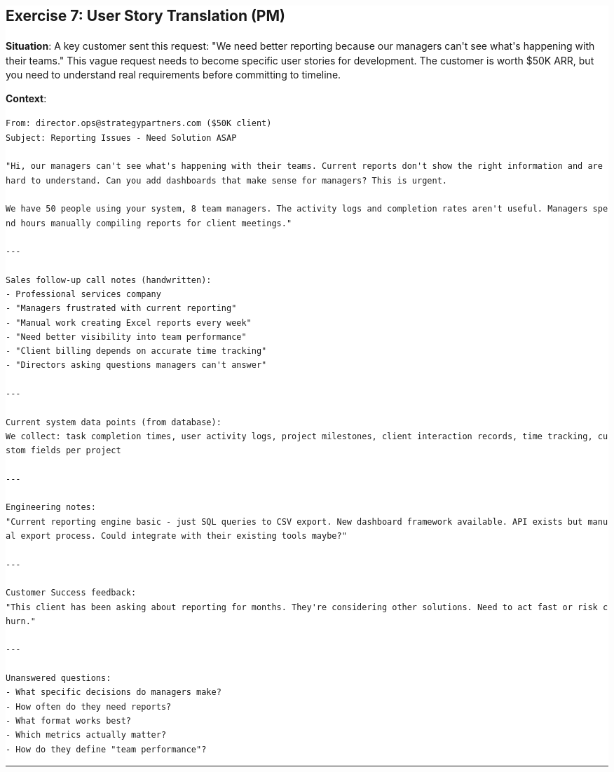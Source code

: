 
## Exercise 7: User Story Translation (PM)

**Situation**: A key customer sent this request: "We need better reporting because our managers can't see what's happening with their teams." This vague request needs to become specific user stories for development. The customer is worth $50K ARR, but you need to understand real requirements before committing to timeline.

**Context**:
```
From: director.ops@strategypartners.com ($50K client)
Subject: Reporting Issues - Need Solution ASAP

"Hi, our managers can't see what's happening with their teams. Current reports don't show the right information and are hard to understand. Can you add dashboards that make sense for managers? This is urgent.

We have 50 people using your system, 8 team managers. The activity logs and completion rates aren't useful. Managers spend hours manually compiling reports for client meetings."

---

Sales follow-up call notes (handwritten):
- Professional services company
- "Managers frustrated with current reporting"
- "Manual work creating Excel reports every week"
- "Need better visibility into team performance"
- "Client billing depends on accurate time tracking"
- "Directors asking questions managers can't answer"

---

Current system data points (from database):
We collect: task completion times, user activity logs, project milestones, client interaction records, time tracking, custom fields per project

---

Engineering notes:
"Current reporting engine basic - just SQL queries to CSV export. New dashboard framework available. API exists but manual export process. Could integrate with their existing tools maybe?"

---

Customer Success feedback:
"This client has been asking about reporting for months. They're considering other solutions. Need to act fast or risk churn."

---

Unanswered questions:
- What specific decisions do managers make?
- How often do they need reports?
- What format works best?
- Which metrics actually matter?
- How do they define "team performance"?
```

---